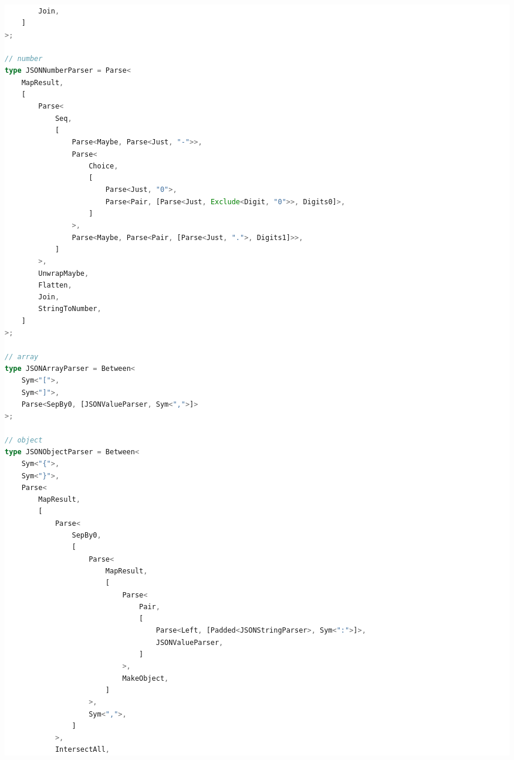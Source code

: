 ```typescript
        Join,
    ]
>;

// number
type JSONNumberParser = Parse<
    MapResult,
    [
        Parse<
            Seq,
            [
                Parse<Maybe, Parse<Just, "-">>,
                Parse<
                    Choice,
                    [
                        Parse<Just, "0">,
                        Parse<Pair, [Parse<Just, Exclude<Digit, "0">>, Digits0]>,
                    ]
                >,
                Parse<Maybe, Parse<Pair, [Parse<Just, ".">, Digits1]>>,
            ]
        >,
        UnwrapMaybe,
        Flatten,
        Join,
        StringToNumber,
    ]
>;

// array
type JSONArrayParser = Between<
    Sym<"[">,
    Sym<"]">,
    Parse<SepBy0, [JSONValueParser, Sym<",">]>
>;

// object
type JSONObjectParser = Between<
    Sym<"{">,
    Sym<"}">,
    Parse<
        MapResult,
        [
            Parse<
                SepBy0,
                [
                    Parse<
                        MapResult,
                        [
                            Parse<
                                Pair,
                                [
                                    Parse<Left, [Padded<JSONStringParser>, Sym<":">]>,
                                    JSONValueParser,
                                ]
                            >,
                            MakeObject,
                        ]
                    >,
                    Sym<",">,
                ]
            >,
            IntersectAll,
```
